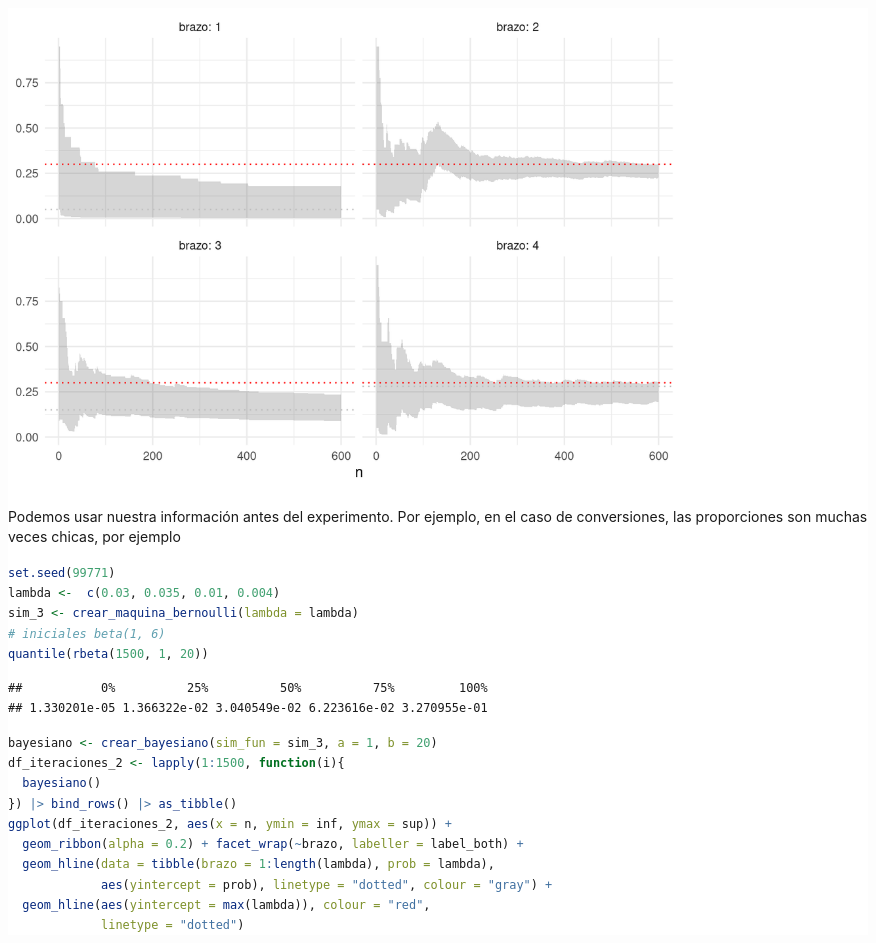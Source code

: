 <img src="11-bandits_files/figure-html/unnamed-chunk-40-1.png" width="672" />

Podemos usar nuestra información antes del experimento. Por ejemplo,
en el caso de conversiones, las proporciones son muchas veces chicas,
por ejemplo



```r
set.seed(99771)
lambda <-  c(0.03, 0.035, 0.01, 0.004)
sim_3 <- crear_maquina_bernoulli(lambda = lambda)
# iniciales beta(1, 6)
quantile(rbeta(1500, 1, 20))
```

```
##           0%          25%          50%          75%         100% 
## 1.330201e-05 1.366322e-02 3.040549e-02 6.223616e-02 3.270955e-01
```

```r
bayesiano <- crear_bayesiano(sim_fun = sim_3, a = 1, b = 20)
df_iteraciones_2 <- lapply(1:1500, function(i){
  bayesiano()
}) |> bind_rows() |> as_tibble()
ggplot(df_iteraciones_2, aes(x = n, ymin = inf, ymax = sup)) +
  geom_ribbon(alpha = 0.2) + facet_wrap(~brazo, labeller = label_both) +
  geom_hline(data = tibble(brazo = 1:length(lambda), prob = lambda),
             aes(yintercept = prob), linetype = "dotted", colour = "gray") +
  geom_hline(aes(yintercept = max(lambda)), colour = "red", 
             linetype = "dotted")
```
